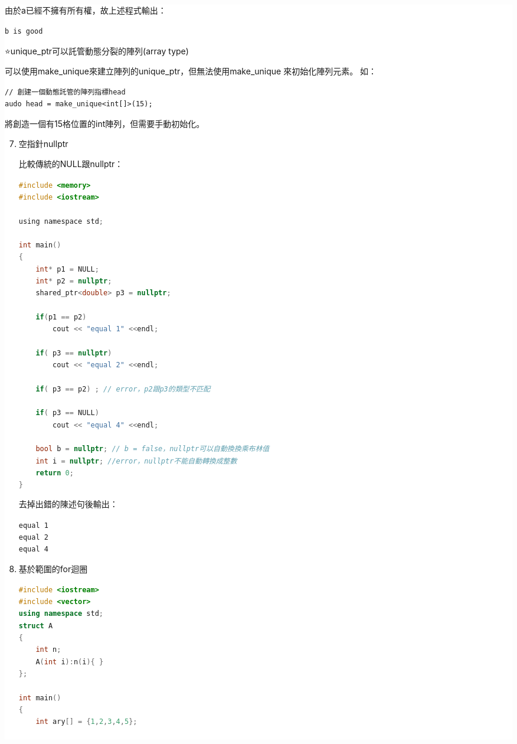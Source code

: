    由於a已經不擁有所有權，故上述程式輸出：
   ```
   b is good
   ```
   :star:unique_ptr可以託管動態分裂的陣列(array type)
   
   可以使用make_unique來建立陣列的unique_ptr，但無法使用make_unique 來初始化陣列元素。
   如：
   ```
   // 創建一個動態託管的陣列指標head
   audo head = make_unique<int[]>(15);
   ```
   將創造一個有15格位置的int陣列，但需要手動初始化。
   
7. 空指針nullptr
   
   比較傳統的NULL跟nullptr：
   ```c
   #include <memory>
   #include <iostream>
   
   using namespace std;
   
   int main()
   {
       int* p1 = NULL;
       int* p2 = nullptr;
       shared_ptr<double> p3 = nullptr;
       
       if(p1 == p2)
           cout << "equal 1" <<endl;
           
       if( p3 == nullptr)
           cout << "equal 2" <<endl;
           
       if( p3 == p2) ; // error，p2跟p3的類型不匹配
       
       if( p3 == NULL)
           cout << "equal 4" <<endl;
           
       bool b = nullptr; // b = false，nullptr可以自動換換乘布林值
       int i = nullptr; //error，nullptr不能自動轉換成整數
       return 0;
   }
   ```
   去掉出錯的陳述句後輸出：
   ```
   equal 1
   equal 2
   equal 4
   ```
   
8. 基於範圍的for迴圈
   
   ```c++
   #include <iostream>
   #include <vector>
   using namespace std;
   struct A
   {
       int n;
       A(int i):n(i){ }
   };
   
   int main()
   {
       int ary[] = {1,2,3,4,5};
       
   ```